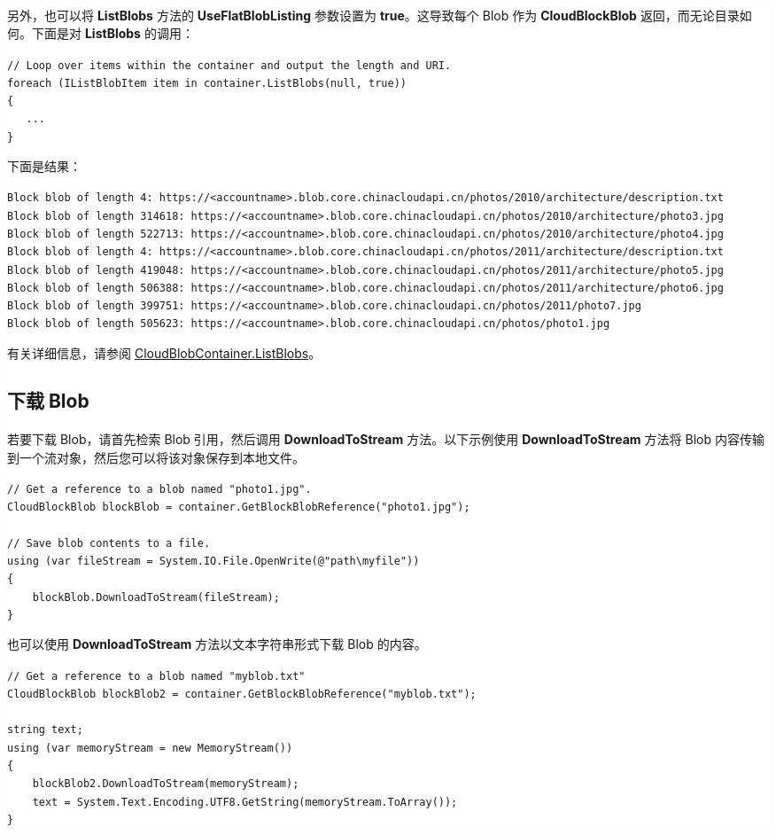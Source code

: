 另外，也可以将 **ListBlobs** 方法的 **UseFlatBlobListing** 参数设置为 **true**。这导致每个 Blob 作为 **CloudBlockBlob** 返回，而无论目录如何。下面是对 **ListBlobs** 的调用：

```
// Loop over items within the container and output the length and URI.
foreach (IListBlobItem item in container.ListBlobs(null, true))
{
   ...
}
```

下面是结果：

```
Block blob of length 4: https://<accountname>.blob.core.chinacloudapi.cn/photos/2010/architecture/description.txt
Block blob of length 314618: https://<accountname>.blob.core.chinacloudapi.cn/photos/2010/architecture/photo3.jpg
Block blob of length 522713: https://<accountname>.blob.core.chinacloudapi.cn/photos/2010/architecture/photo4.jpg
Block blob of length 4: https://<accountname>.blob.core.chinacloudapi.cn/photos/2011/architecture/description.txt
Block blob of length 419048: https://<accountname>.blob.core.chinacloudapi.cn/photos/2011/architecture/photo5.jpg
Block blob of length 506388: https://<accountname>.blob.core.chinacloudapi.cn/photos/2011/architecture/photo6.jpg
Block blob of length 399751: https://<accountname>.blob.core.chinacloudapi.cn/photos/2011/photo7.jpg
Block blob of length 505623: https://<accountname>.blob.core.chinacloudapi.cn/photos/photo1.jpg
```

有关详细信息，请参阅 [CloudBlobContainer.ListBlobs](https://msdn.microsoft.com/zh-cn/library/azure/dd135734.aspx)。

## 下载 Blob

若要下载 Blob，请首先检索 Blob 引用，然后调用 **DownloadToStream** 方法。以下示例使用 **DownloadToStream** 方法将 Blob 内容传输到一个流对象，然后您可以将该对象保存到本地文件。

```
// Get a reference to a blob named "photo1.jpg".
CloudBlockBlob blockBlob = container.GetBlockBlobReference("photo1.jpg");

// Save blob contents to a file.
using (var fileStream = System.IO.File.OpenWrite(@"path\myfile"))
{
    blockBlob.DownloadToStream(fileStream);
}
```

也可以使用 **DownloadToStream** 方法以文本字符串形式下载 Blob 的内容。

```
// Get a reference to a blob named "myblob.txt"
CloudBlockBlob blockBlob2 = container.GetBlockBlobReference("myblob.txt");

string text;
using (var memoryStream = new MemoryStream())
{
    blockBlob2.DownloadToStream(memoryStream);
    text = System.Text.Encoding.UTF8.GetString(memoryStream.ToArray());
}
```
